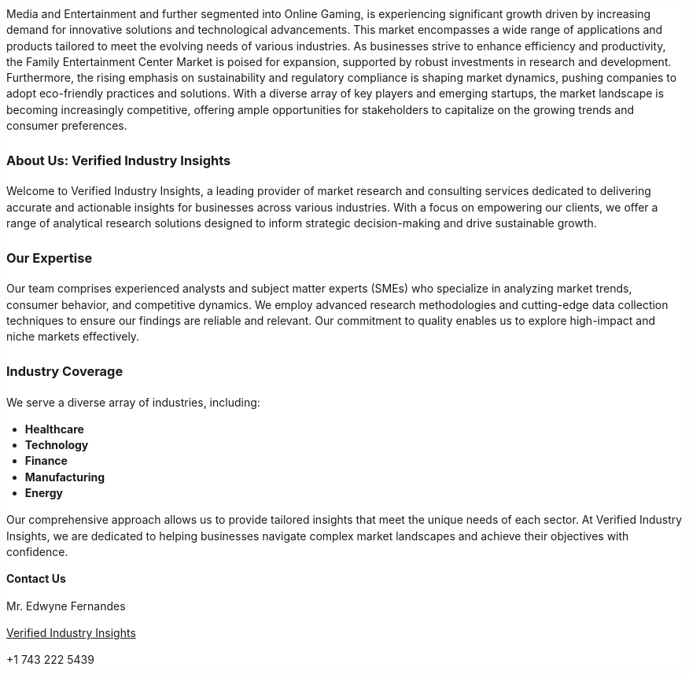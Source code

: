 Media and Entertainment and further segmented into Online Gaming, is experiencing significant growth driven by increasing demand for innovative solutions and technological advancements. This market encompasses a wide range of applications and products tailored to meet the evolving needs of various industries. As businesses strive to enhance efficiency and productivity, the Family Entertainment Center Market is poised for expansion, supported by robust investments in research and development. Furthermore, the rising emphasis on sustainability and regulatory compliance is shaping market dynamics, pushing companies to adopt eco-friendly practices and solutions. With a diverse array of key players and emerging startups, the market landscape is becoming increasingly competitive, offering ample opportunities for stakeholders to capitalize on the growing trends and consumer preferences.</p><h3>About Us: Verified Industry Insights</h3><p>Welcome to Verified Industry Insights, a leading provider of market research and consulting services dedicated to delivering accurate and actionable insights for businesses across various industries. With a focus on empowering our clients, we offer a range of analytical research solutions designed to inform strategic decision-making and drive sustainable growth.</p><h3>Our Expertise</h3><p>Our team comprises experienced analysts and subject matter experts (SMEs) who specialize in analyzing market trends, consumer behavior, and competitive dynamics. We employ advanced research methodologies and cutting-edge data collection techniques to ensure our findings are reliable and relevant. Our commitment to quality enables us to explore high-impact and niche markets effectively.</p><h3>Industry Coverage</h3><p>We serve a diverse array of industries, including:</p><ul><li><strong>Healthcare</strong></li><li><strong>Technology</strong></li><li><strong>Finance</strong></li><li><strong>Manufacturing</strong></li><li><strong>Energy</strong></li></ul><p>Our comprehensive approach allows us to provide tailored insights that meet the unique needs of each sector. At Verified Industry Insights, we are dedicated to helping businesses navigate complex market landscapes and achieve their objectives with confidence.</p><p><strong>Contact Us</strong></p><p>Mr. Edwyne Fernandes</p><p><a href="https://www.verifiedindustryinsights.com/">Verified Industry Insights</a></p><p>+1 743 222 5439</p>
